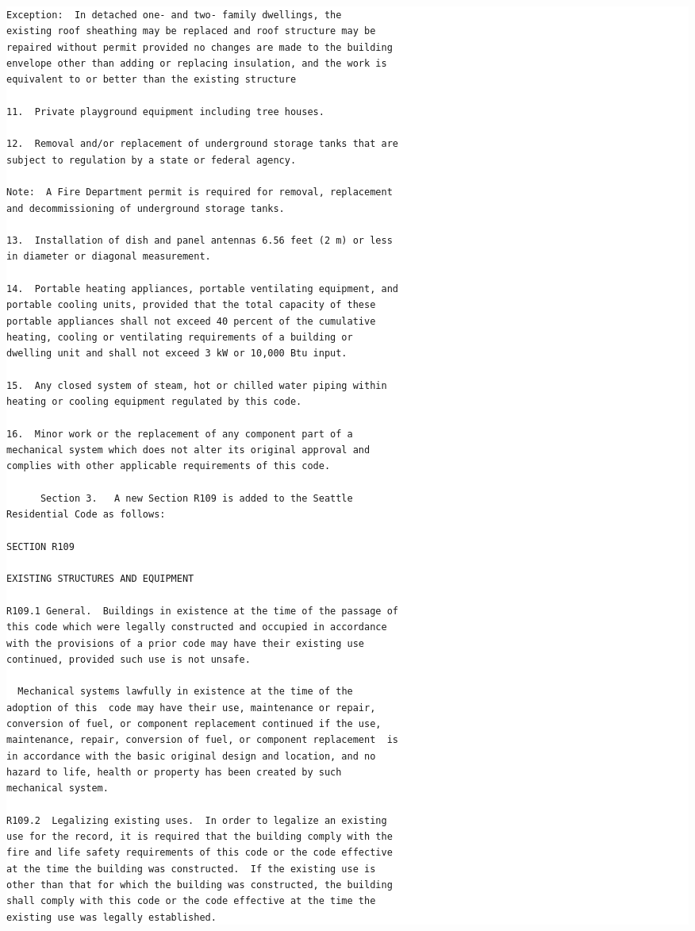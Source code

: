     Exception:  In detached one- and two- family dwellings, the  
    existing roof sheathing may be replaced and roof structure may be  
    repaired without permit provided no changes are made to the building  
    envelope other than adding or replacing insulation, and the work is  
    equivalent to or better than the existing structure  
  
    11.  Private playground equipment including tree houses.  
  
    12.  Removal and/or replacement of underground storage tanks that are  
    subject to regulation by a state or federal agency.  
  
    Note:  A Fire Department permit is required for removal, replacement  
    and decommissioning of underground storage tanks.  
  
    13.  Installation of dish and panel antennas 6.56 feet (2 m) or less  
    in diameter or diagonal measurement.  
  
    14.  Portable heating appliances, portable ventilating equipment, and  
    portable cooling units, provided that the total capacity of these  
    portable appliances shall not exceed 40 percent of the cumulative  
    heating, cooling or ventilating requirements of a building or  
    dwelling unit and shall not exceed 3 kW or 10,000 Btu input.  
  
    15.  Any closed system of steam, hot or chilled water piping within  
    heating or cooling equipment regulated by this code.  
  
    16.  Minor work or the replacement of any component part of a  
    mechanical system which does not alter its original approval and  
    complies with other applicable requirements of this code.  
  
          Section 3.   A new Section R109 is added to the Seattle  
    Residential Code as follows:  
  
    SECTION R109  
  
    EXISTING STRUCTURES AND EQUIPMENT  
  
    R109.1 General.  Buildings in existence at the time of the passage of  
    this code which were legally constructed and occupied in accordance  
    with the provisions of a prior code may have their existing use  
    continued, provided such use is not unsafe.  
  
      Mechanical systems lawfully in existence at the time of the  
    adoption of this  code may have their use, maintenance or repair,  
    conversion of fuel, or component replacement continued if the use,  
    maintenance, repair, conversion of fuel, or component replacement  is  
    in accordance with the basic original design and location, and no  
    hazard to life, health or property has been created by such  
    mechanical system.  
  
    R109.2  Legalizing existing uses.  In order to legalize an existing  
    use for the record, it is required that the building comply with the  
    fire and life safety requirements of this code or the code effective  
    at the time the building was constructed.  If the existing use is  
    other than that for which the building was constructed, the building  
    shall comply with this code or the code effective at the time the  
    existing use was legally established.  
  